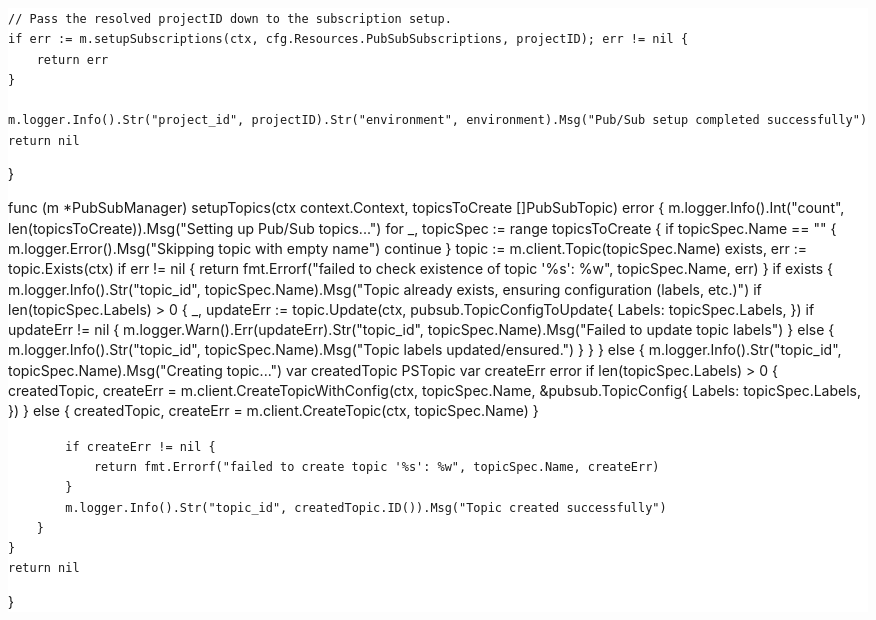 	// Pass the resolved projectID down to the subscription setup.
	if err := m.setupSubscriptions(ctx, cfg.Resources.PubSubSubscriptions, projectID); err != nil {
		return err
	}

	m.logger.Info().Str("project_id", projectID).Str("environment", environment).Msg("Pub/Sub setup completed successfully")
	return nil
}

func (m *PubSubManager) setupTopics(ctx context.Context, topicsToCreate []PubSubTopic) error {
m.logger.Info().Int("count", len(topicsToCreate)).Msg("Setting up Pub/Sub topics...")
for _, topicSpec := range topicsToCreate {
if topicSpec.Name == "" {
m.logger.Error().Msg("Skipping topic with empty name")
continue
}
topic := m.client.Topic(topicSpec.Name)
exists, err := topic.Exists(ctx)
if err != nil {
return fmt.Errorf("failed to check existence of topic '%s': %w", topicSpec.Name, err)
}
if exists {
m.logger.Info().Str("topic_id", topicSpec.Name).Msg("Topic already exists, ensuring configuration (labels, etc.)")
if len(topicSpec.Labels) > 0 {
_, updateErr := topic.Update(ctx, pubsub.TopicConfigToUpdate{
Labels: topicSpec.Labels,
})
if updateErr != nil {
m.logger.Warn().Err(updateErr).Str("topic_id", topicSpec.Name).Msg("Failed to update topic labels")
} else {
m.logger.Info().Str("topic_id", topicSpec.Name).Msg("Topic labels updated/ensured.")
}
}
} else {
m.logger.Info().Str("topic_id", topicSpec.Name).Msg("Creating topic...")
var createdTopic PSTopic
var createErr error
if len(topicSpec.Labels) > 0 {
createdTopic, createErr = m.client.CreateTopicWithConfig(ctx, topicSpec.Name, &pubsub.TopicConfig{
Labels: topicSpec.Labels,
})
} else {
createdTopic, createErr = m.client.CreateTopic(ctx, topicSpec.Name)
}

			if createErr != nil {
				return fmt.Errorf("failed to create topic '%s': %w", topicSpec.Name, createErr)
			}
			m.logger.Info().Str("topic_id", createdTopic.ID()).Msg("Topic created successfully")
		}
	}
	return nil
}

